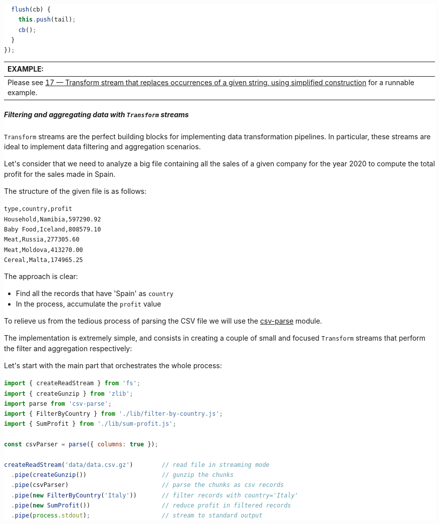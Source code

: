 ```javascript
  flush(cb) {
    this.push(tail);
    cb();
  }
});
```

| EXAMPLE: |
| :------- |
| Please see [17 &mdash; Transform stream that replaces occurrences of a given string, using simplified construction](17-transform-replace-string-simplified-construction) for a runnable example. |

##### Filtering and aggregating data with `Transform` streams

`Transform` streams are the perfect building blocks for implementing data transformation pipelines. In particular, these streams are ideal to implement data filtering and aggregation scenarios.

Let's consider that we need to analyze a big file containing all the sales of a given company for the year 2020 to compute the total profit for the sales made in Spain.

The structure of the given file is as follows:

```
type,country,profit
Household,Namibia,597290.92
Baby Food,Iceland,808579.10
Meat,Russia,277305.60
Meat,Moldova,413270.00
Cereal,Malta,174965.25
```

The approach is clear:
+ Find all the records that have 'Spain' as `country`
+ In the process, accumulate the `profit` value

To relieve us from the tedious process of parsing the CSV file we will use the [csv-parse](https://www.npmjs.com/package/csv-parse) module.

The implementation is extremely simple, and consists in creating a couple of small and focused `Transform` streams that perform the filter and aggregation respectively:

Let's start with the main part that orchestrates the whole process:
```javascript
import { createReadStream } from 'fs';
import { createGunzip } from 'zlib';
import parse from 'csv-parse';
import { FilterByCountry } from './lib/filter-by-country.js';
import { SumProfit } from './lib/sum-profit.js';

const csvParser = parse({ columns: true });

createReadStream('data/data.csv.gz')        // read file in streaming mode
  .pipe(createGunzip())                     // gunzip the chunks
  .pipe(csvParser)                          // parse the chunks as csv records
  .pipe(new FilterByCountry('Italy'))       // filter records with country='Italy'
  .pipe(new SumProfit())                    // reduce profit in filtered records
  .pipe(process.stdout);                    // stream to standard output
```
